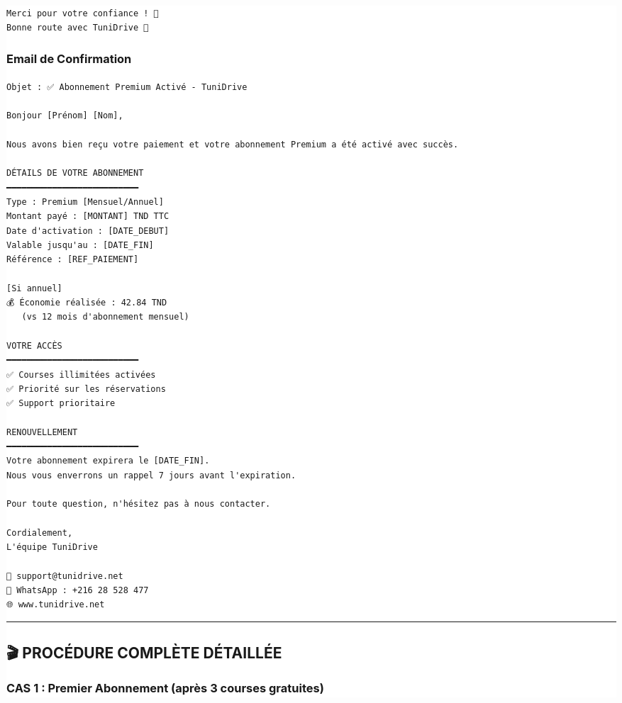 ```
Merci pour votre confiance ! 🎉
Bonne route avec TuniDrive 🚕
```

### Email de Confirmation

```
Objet : ✅ Abonnement Premium Activé - TuniDrive

Bonjour [Prénom] [Nom],

Nous avons bien reçu votre paiement et votre abonnement Premium a été activé avec succès.

DÉTAILS DE VOTRE ABONNEMENT
━━━━━━━━━━━━━━━━━━━━━━━━━━
Type : Premium [Mensuel/Annuel]
Montant payé : [MONTANT] TND TTC
Date d'activation : [DATE_DEBUT]
Valable jusqu'au : [DATE_FIN]
Référence : [REF_PAIEMENT]

[Si annuel]
💰 Économie réalisée : 42.84 TND
   (vs 12 mois d'abonnement mensuel)

VOTRE ACCÈS
━━━━━━━━━━━━━━━━━━━━━━━━━━
✅ Courses illimitées activées
✅ Priorité sur les réservations
✅ Support prioritaire

RENOUVELLEMENT
━━━━━━━━━━━━━━━━━━━━━━━━━━
Votre abonnement expirera le [DATE_FIN].
Nous vous enverrons un rappel 7 jours avant l'expiration.

Pour toute question, n'hésitez pas à nous contacter.

Cordialement,
L'équipe TuniDrive

📧 support@tunidrive.net
📱 WhatsApp : +216 28 528 477
🌐 www.tunidrive.net
```

---

## 🎬 PROCÉDURE COMPLÈTE DÉTAILLÉE

### CAS 1 : Premier Abonnement (après 3 courses gratuites)
